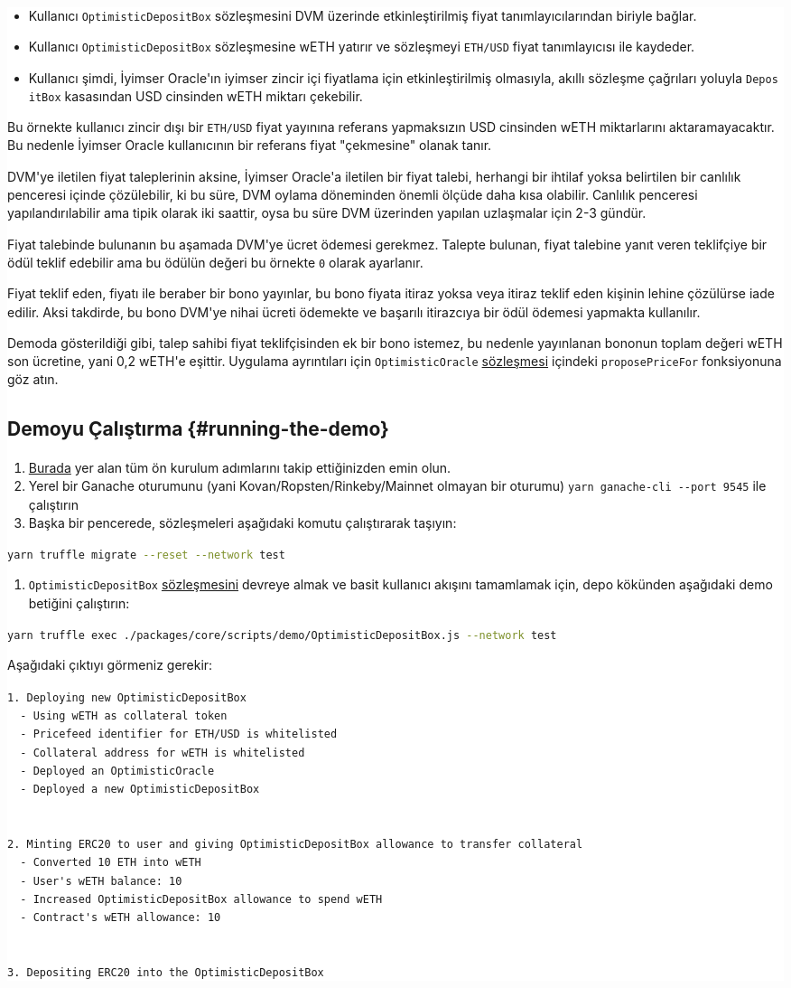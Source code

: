 * Kullanıcı `OptimisticDepositBox` sözleşmesini DVM üzerinde etkinleştirilmiş fiyat tanımlayıcılarından biriyle bağlar.

* Kullanıcı `OptimisticDepositBox` sözleşmesine wETH yatırır ve sözleşmeyi `ETH/USD` fiyat tanımlayıcısı ile kaydeder.

* Kullanıcı şimdi, İyimser Oracle'ın iyimser zincir içi fiyatlama için etkinleştirilmiş olmasıyla, akıllı sözleşme çağrıları yoluyla `DepositBox` kasasından USD cinsinden wETH miktarı çekebilir.

Bu örnekte kullanıcı zincir dışı bir `ETH/USD` fiyat yayınına referans yapmaksızın USD cinsinden wETH miktarlarını aktaramayacaktır. Bu nedenle İyimser Oracle kullanıcının bir referans fiyat "çekmesine" olanak tanır.

DVM'ye iletilen fiyat taleplerinin aksine, İyimser Oracle'a iletilen bir fiyat talebi, herhangi bir ihtilaf yoksa belirtilen bir canlılık penceresi içinde çözülebilir, ki bu süre, DVM oylama döneminden önemli ölçüde daha kısa olabilir. Canlılık penceresi yapılandırılabilir ama tipik olarak iki saattir, oysa bu süre DVM üzerinden yapılan uzlaşmalar için 2-3 gündür.

Fiyat talebinde bulunanın bu aşamada DVM'ye ücret ödemesi gerekmez. Talepte bulunan, fiyat talebine yanıt veren teklifçiye bir ödül teklif edebilir ama bu ödülün değeri bu örnekte `0` olarak ayarlanır.

Fiyat teklif eden, fiyatı ile beraber bir bono yayınlar, bu bono fiyata itiraz yoksa veya itiraz teklif eden kişinin lehine çözülürse iade edilir. Aksi takdirde, bu bono DVM'ye nihai ücreti ödemekte ve başarılı itirazcıya bir ödül ödemesi yapmakta kullanılır.

Demoda gösterildiği gibi, talep sahibi fiyat teklifçisinden ek bir bono istemez, bu nedenle yayınlanan bononun toplam değeri wETH son ücretine, yani 0,2 wETH'e eşittir. Uygulama ayrıntıları için `OptimisticOracle` [sözleşmesi](https://docs-dot-uma-protocol.appspot.com/uma/contracts/OptimisticOracle.html) içindeki `proposePriceFor` fonksiyonuna göz atın.

## Demoyu Çalıştırma {#running-the-demo}

1. [Burada](https://docs.umaproject.org/developers/setup) yer alan tüm ön kurulum adımlarını takip ettiğinizden emin olun.
2. Yerel bir Ganache oturumunu (yani Kovan/Ropsten/Rinkeby/Mainnet olmayan bir oturumu) `yarn ganache-cli --port 9545` ile çalıştırın
3. Başka bir pencerede, sözleşmeleri aşağıdaki komutu çalıştırarak taşıyın:

  ```bash
  yarn truffle migrate --reset --network test
  ```

1. `OptimisticDepositBox` [sözleşmesini](https://github.com/UMAprotocol/protocol/blob/master/packages/core/contracts/financial-templates/demo/OptimisticDepositBox.sol) devreye almak ve basit kullanıcı akışını tamamlamak için, depo kökünden aşağıdaki demo betiğini çalıştırın:

```bash
yarn truffle exec ./packages/core/scripts/demo/OptimisticDepositBox.js --network test
```

Aşağıdaki çıktıyı görmeniz gerekir:

```
1. Deploying new OptimisticDepositBox
  - Using wETH as collateral token
  - Pricefeed identifier for ETH/USD is whitelisted
  - Collateral address for wETH is whitelisted
  - Deployed an OptimisticOracle
  - Deployed a new OptimisticDepositBox


2. Minting ERC20 to user and giving OptimisticDepositBox allowance to transfer collateral
  - Converted 10 ETH into wETH
  - User's wETH balance: 10
  - Increased OptimisticDepositBox allowance to spend wETH
  - Contract's wETH allowance: 10


3. Depositing ERC20 into the OptimisticDepositBox
```